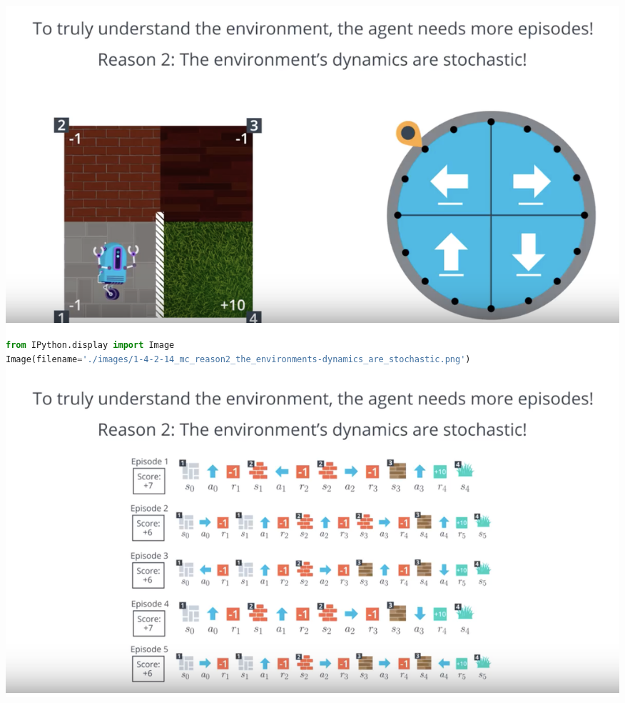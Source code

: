 ![png](/assets/images/2018-12-10-drlnd_1-4_monte_calro_methods-post/output_23_0.png)




```python
from IPython.display import Image
Image(filename='./images/1-4-2-14_mc_reason2_the_environments-dynamics_are_stochastic.png')
```




![png](/assets/images/2018-12-10-drlnd_1-4_monte_calro_methods-post/output_24_0.png)
